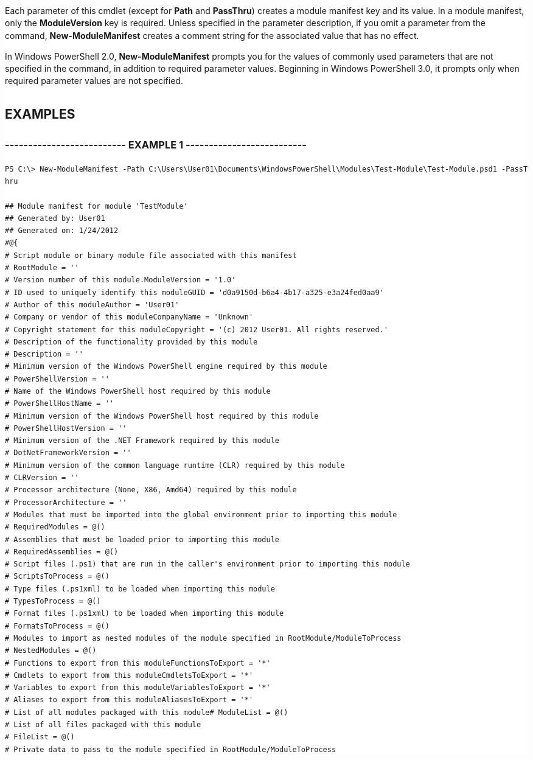 Each parameter of this cmdlet (except for **Path** and **PassThru**) creates a module manifest key and its value.
In a module manifest, only the **ModuleVersion** key is required.
Unless specified in the parameter description, if you omit a parameter from the command, **New-ModuleManifest** creates a comment string for the associated value that has no effect.

In Windows PowerShell 2.0, **New-ModuleManifest** prompts you for the values of commonly used parameters that are not specified in the command, in addition to required parameter values.
Beginning in Windows PowerShell 3.0, it prompts only when required parameter values are not specified.
## EXAMPLES

### -------------------------- EXAMPLE 1 --------------------------
```
PS C:\> New-ModuleManifest -Path C:\Users\User01\Documents\WindowsPowerShell\Modules\Test-Module\Test-Module.psd1 -PassThru

## Module manifest for module 'TestModule'
## Generated by: User01
## Generated on: 1/24/2012
#@{
# Script module or binary module file associated with this manifest
# RootModule = ''
# Version number of this module.ModuleVersion = '1.0'
# ID used to uniquely identify this moduleGUID = 'd0a9150d-b6a4-4b17-a325-e3a24fed0aa9'
# Author of this moduleAuthor = 'User01'
# Company or vendor of this moduleCompanyName = 'Unknown'
# Copyright statement for this moduleCopyright = '(c) 2012 User01. All rights reserved.'
# Description of the functionality provided by this module
# Description = ''
# Minimum version of the Windows PowerShell engine required by this module
# PowerShellVersion = ''
# Name of the Windows PowerShell host required by this module
# PowerShellHostName = ''
# Minimum version of the Windows PowerShell host required by this module
# PowerShellHostVersion = ''
# Minimum version of the .NET Framework required by this module
# DotNetFrameworkVersion = ''
# Minimum version of the common language runtime (CLR) required by this module
# CLRVersion = ''
# Processor architecture (None, X86, Amd64) required by this module
# ProcessorArchitecture = ''
# Modules that must be imported into the global environment prior to importing this module
# RequiredModules = @()
# Assemblies that must be loaded prior to importing this module
# RequiredAssemblies = @()
# Script files (.ps1) that are run in the caller's environment prior to importing this module
# ScriptsToProcess = @()
# Type files (.ps1xml) to be loaded when importing this module
# TypesToProcess = @()
# Format files (.ps1xml) to be loaded when importing this module
# FormatsToProcess = @()
# Modules to import as nested modules of the module specified in RootModule/ModuleToProcess
# NestedModules = @()
# Functions to export from this moduleFunctionsToExport = '*'
# Cmdlets to export from this moduleCmdletsToExport = '*'
# Variables to export from this moduleVariablesToExport = '*'
# Aliases to export from this moduleAliasesToExport = '*'
# List of all modules packaged with this module# ModuleList = @()
# List of all files packaged with this module
# FileList = @()
# Private data to pass to the module specified in RootModule/ModuleToProcess
```